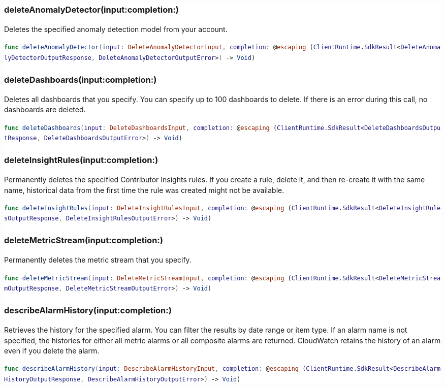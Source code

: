 ### deleteAnomalyDetector(input:​completion:​)

Deletes the specified anomaly detection model from your account.

``` swift
func deleteAnomalyDetector(input: DeleteAnomalyDetectorInput, completion: @escaping (ClientRuntime.SdkResult<DeleteAnomalyDetectorOutputResponse, DeleteAnomalyDetectorOutputError>) -> Void)
```

### deleteDashboards(input:​completion:​)

Deletes all dashboards that you specify. You
can specify up to 100 dashboards to delete. If there is an error during this call, no dashboards are
deleted.

``` swift
func deleteDashboards(input: DeleteDashboardsInput, completion: @escaping (ClientRuntime.SdkResult<DeleteDashboardsOutputResponse, DeleteDashboardsOutputError>) -> Void)
```

### deleteInsightRules(input:​completion:​)

Permanently deletes the specified Contributor Insights rules.
If you create a rule, delete it, and then re-create it with the same name, historical data from the first time
the rule was created might
not be available.

``` swift
func deleteInsightRules(input: DeleteInsightRulesInput, completion: @escaping (ClientRuntime.SdkResult<DeleteInsightRulesOutputResponse, DeleteInsightRulesOutputError>) -> Void)
```

### deleteMetricStream(input:​completion:​)

Permanently deletes the metric stream that you specify.

``` swift
func deleteMetricStream(input: DeleteMetricStreamInput, completion: @escaping (ClientRuntime.SdkResult<DeleteMetricStreamOutputResponse, DeleteMetricStreamOutputError>) -> Void)
```

### describeAlarmHistory(input:​completion:​)

Retrieves the history for the specified alarm. You can filter the results by date range or item type.
If an alarm name is not specified, the histories for either all metric alarms or all composite alarms are returned.
CloudWatch retains the history of an alarm even if you delete the alarm.

``` swift
func describeAlarmHistory(input: DescribeAlarmHistoryInput, completion: @escaping (ClientRuntime.SdkResult<DescribeAlarmHistoryOutputResponse, DescribeAlarmHistoryOutputError>) -> Void)
```
